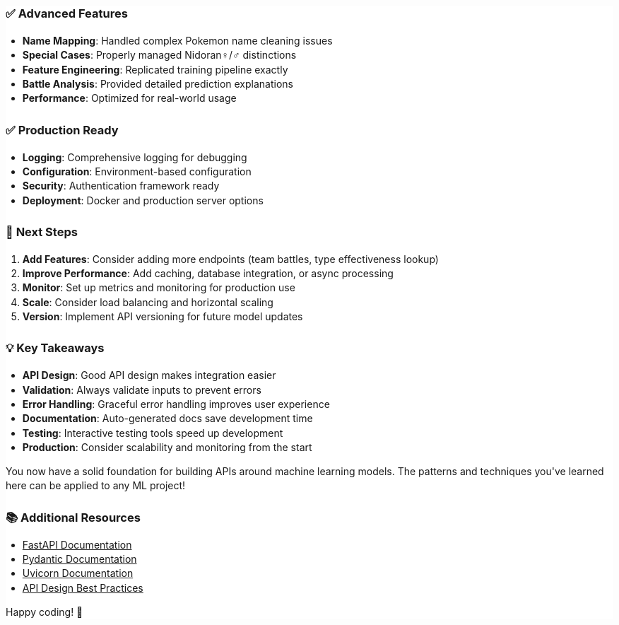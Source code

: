 ### ✅ **Advanced Features**

- **Name Mapping**: Handled complex Pokemon name cleaning issues
- **Special Cases**: Properly managed Nidoran♀/♂ distinctions
- **Feature Engineering**: Replicated training pipeline exactly
- **Battle Analysis**: Provided detailed prediction explanations
- **Performance**: Optimized for real-world usage

### ✅ **Production Ready**

- **Logging**: Comprehensive logging for debugging
- **Configuration**: Environment-based configuration
- **Security**: Authentication framework ready
- **Deployment**: Docker and production server options

### 🚀 **Next Steps**

1. **Add Features**: Consider adding more endpoints (team battles, type effectiveness lookup)
2. **Improve Performance**: Add caching, database integration, or async processing
3. **Monitor**: Set up metrics and monitoring for production use
4. **Scale**: Consider load balancing and horizontal scaling
5. **Version**: Implement API versioning for future model updates

### 💡 **Key Takeaways**

- **API Design**: Good API design makes integration easier
- **Validation**: Always validate inputs to prevent errors
- **Error Handling**: Graceful error handling improves user experience
- **Documentation**: Auto-generated docs save development time
- **Testing**: Interactive testing tools speed up development
- **Production**: Consider scalability and monitoring from the start

You now have a solid foundation for building APIs around machine learning models. The patterns and techniques you've learned here can be applied to any ML project!

### 📚 **Additional Resources**

- [FastAPI Documentation](https://fastapi.tiangolo.com/)
- [Pydantic Documentation](https://pydantic-docs.helpmanual.io/)
- [Uvicorn Documentation](https://www.uvicorn.org/)
- [API Design Best Practices](https://restfulapi.net/)

Happy coding! 🎉
